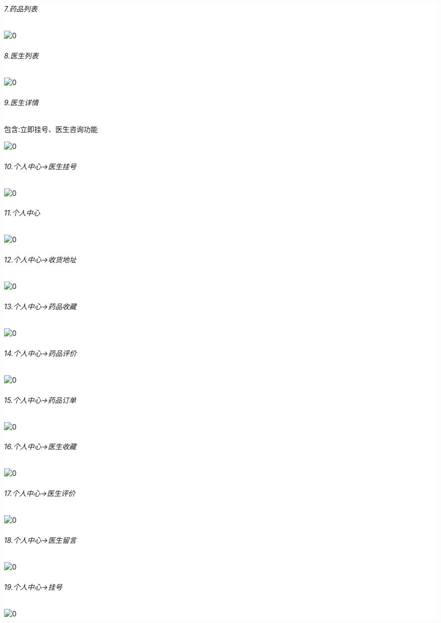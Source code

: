 ###### 7.药品列表

![0](./img/9.jpg)

###### 8.医生列表

![0](./img/10.jpg)

###### 9.医生详情

包含:立即挂号、医生咨询功能

![0](./img/11.jpg)

###### 10.个人中心->医生挂号

![0](./img/12.jpg)

###### 11.个人中心

![0](./img/13.jpg)

###### 12.个人中心->收货地址

![0](./img/14.jpg)

###### 13.个人中心->药品收藏

![0](./img/15.jpg)

###### 14.个人中心->药品评价

![0](./img/16.jpg)

###### 15.个人中心->药品订单

![0](./img/17.jpg)

###### 16.个人中心->医生收藏

![0](./img/18.jpg)

###### 17.个人中心->医生评价

![0](./img/19.jpg)

###### 18.个人中心->医生留言

![0](./img/20.jpg)

###### 19.个人中心->挂号

![0](./img/21.jpg)
